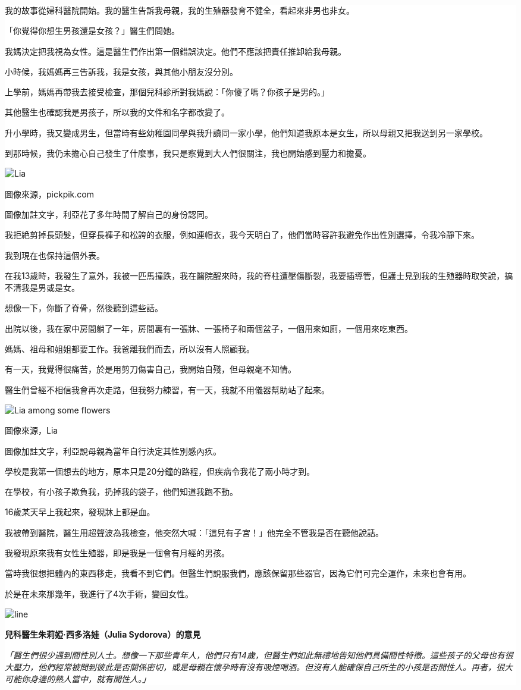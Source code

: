 我的故事從婦科醫院開始。我的醫生告訴我母親，我的生殖器發育不健全，看起來非男也非女。

「你覺得你想生男孩還是女孩？」醫生們問她。

我媽決定把我視為女性。這是醫生們作出第一個錯誤決定。他們不應該把責任推卸給我母親。

小時候，我媽媽再三告訴我，我是女孩，與其他小朋友沒分別。

上學前，媽媽再帶我去接受檢查，那個兒科診所對我媽說：「你傻了嗎？你孩子是男的。」

其他醫生也確認我是男孩子，所以我的文件和名字都改變了。

升小學時，我又變成男生，但當時有些幼稚園同學與我升讀同一家小學，他們知道我原本是女生，所以母親又把我送到另一家學校。

到那時候，我仍未擔心自己發生了什麼事，我只是察覺到大人們很關注，我也開始感到壓力和擔憂。

![Lia](https://ichef.bbci.co.uk/ace/ws/640/cpsprodpb/956F/production/_114055283_girl-woman-looking-silhouette-preview-1.jpg.webp)

圖像來源，pickpik.com

圖像加註文字，利亞花了多年時間了解自己的身份認同。

我拒絶剪掉長頭髮，但穿長褲子和松誇的衣服，例如連帽衣，我今天明白了，他們當時容許我避免作出性別選擇，令我冷靜下來。

我到現在也保持這個外表。

在我13歲時，我發生了意外，我被一匹馬撞跌，我在醫院醒來時，我的脊柱遭壓傷斷裂，我要插導管，但護士見到我的生殖器時取笑說，搞不清我是男或是女。

想像一下，你斷了脊骨，然後聽到這些話。

出院以後，我在家中房間躺了一年，房間裏有一張牀、一張椅子和兩個盆子，一個用來如廁，一個用來吃東西。

媽媽、祖母和姐姐都要工作。我爸離我們而去，所以沒有人照顧我。

有一天，我覺得很痛苦，於是用剪刀傷害自己，我開始自殘，但母親毫不知情。

醫生們曾經不相信我會再次走路，但我努力練習，有一天，我就不用儀器幫助站了起來。

![Lia among some flowers](https://ichef.bbci.co.uk/ace/ws/640/cpsprodpb/7C6B/production/_115215813_8c3a1f15-ab02-4b1f-8f37-78e0413efab7.jpg.webp)

圖像來源，Lia

圖像加註文字，利亞說母親為當年自行決定其性別感內疚。

學校是我第一個想去的地方，原本只是20分鐘的路程，但疾病令我花了兩小時才到。

在學校，有小孩子欺負我，扔掉我的袋子，他們知道我跑不動。

16歲某天早上我起來，發現牀上都是血。

我被帶到醫院，醫生用超聲波為我檢查，他突然大喊：「這兒有子宮！」他完全不管我是否在聽他說話。

我發現原來我有女性生殖器，即是我是一個會有月經的男孩。

當時我很想把體內的東西移走，我看不到它們。但醫生們說服我們，應該保留那些器官，因為它們可完全運作，未來也會有用。

於是在未來那幾年，我進行了4次手術，變回女性。

![line](https://ichef.bbci.co.uk/ace/ws/640/cpsprodpb/162E3/production/_115215809_line976.jpg.webp)

**兒科醫生朱莉婭‧西多洛娃（Julia Sydorova）的意見**

_「醫生們很少遇到間性別人士。想像一下那些青年人，他們只有14歲，但醫生們如此無禮地告知他們具備間性特徵。這些孩子的父母也有很大壓力，他們經常被問到彼此是否關係密切，或是母親在懷孕時有沒有吸煙喝酒。但沒有人能確保自己所生的小孩是否間性人。再者，很大可能你身邊的熟人當中，就有間性人。」_

